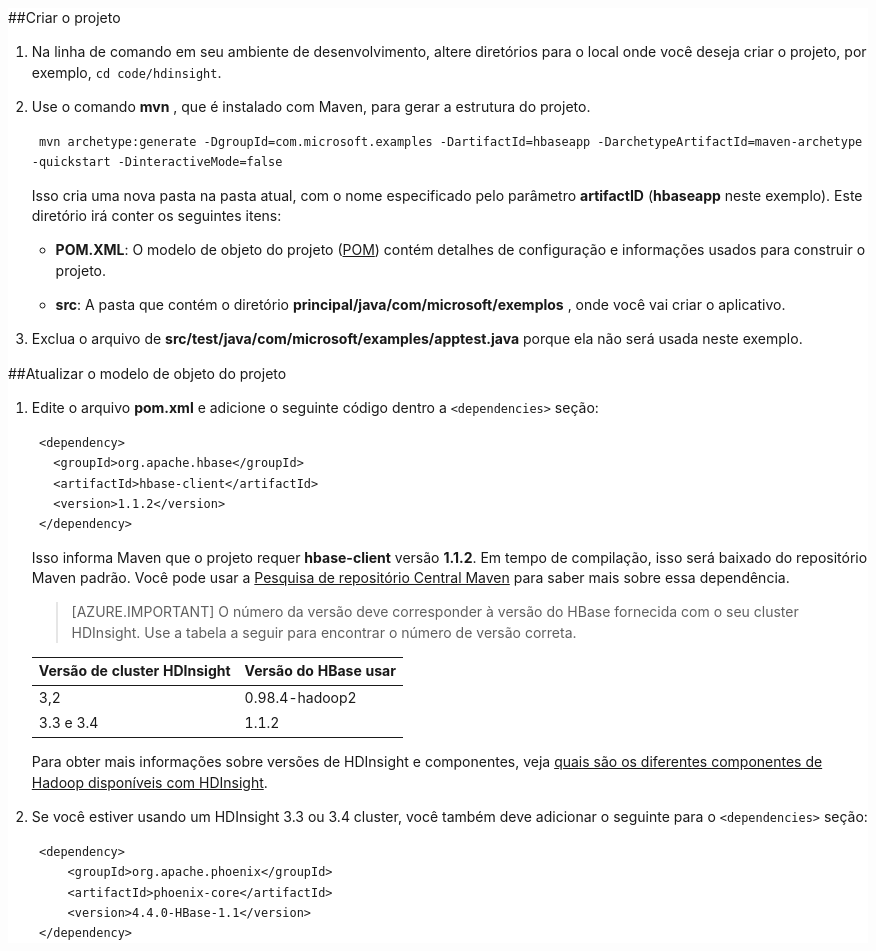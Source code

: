 ##<a name="create-the-project"></a>Criar o projeto

1. Na linha de comando em seu ambiente de desenvolvimento, altere diretórios para o local onde você deseja criar o projeto, por exemplo, `cd code/hdinsight`.

2. Use o comando __mvn__ , que é instalado com Maven, para gerar a estrutura do projeto.

        mvn archetype:generate -DgroupId=com.microsoft.examples -DartifactId=hbaseapp -DarchetypeArtifactId=maven-archetype-quickstart -DinteractiveMode=false

    Isso cria uma nova pasta na pasta atual, com o nome especificado pelo parâmetro __artifactID__ (**hbaseapp** neste exemplo). Este diretório irá conter os seguintes itens:

    * __POM.XML__: O modelo de objeto do projeto ([POM](http://maven.apache.org/guides/introduction/introduction-to-the-pom.html)) contém detalhes de configuração e informações usados para construir o projeto.

    * __src__: A pasta que contém o diretório __principal/java/com/microsoft/exemplos__ , onde você vai criar o aplicativo.

3. Exclua o arquivo de __src/test/java/com/microsoft/examples/apptest.java__ porque ela não será usada neste exemplo.

##<a name="update-the-project-object-model"></a>Atualizar o modelo de objeto do projeto

1. Edite o arquivo __pom.xml__ e adicione o seguinte código dentro a `<dependencies>` seção:

        <dependency>
          <groupId>org.apache.hbase</groupId>
          <artifactId>hbase-client</artifactId>
          <version>1.1.2</version>
        </dependency>

    Isso informa Maven que o projeto requer __hbase-client__ versão __1.1.2__. Em tempo de compilação, isso será baixado do repositório Maven padrão. Você pode usar a [Pesquisa de repositório Central Maven](http://search.maven.org/#artifactdetails%7Corg.apache.hbase%7Chbase-client%7C0.98.4-hadoop2%7Cjar) para saber mais sobre essa dependência.

    > [AZURE.IMPORTANT] O número da versão deve corresponder à versão do HBase fornecida com o seu cluster HDInsight. Use a tabela a seguir para encontrar o número de versão correta.

  	| Versão de cluster HDInsight | Versão do HBase usar |
  	| ----- | ----- |
  	| 3,2 | 0.98.4-hadoop2 |
  	| 3.3 e 3.4 | 1.1.2 |

    Para obter mais informações sobre versões de HDInsight e componentes, veja [quais são os diferentes componentes de Hadoop disponíveis com HDInsight](hdinsight-component-versioning.md).

2. Se você estiver usando um HDInsight 3.3 ou 3.4 cluster, você também deve adicionar o seguinte para o `<dependencies>` seção:

        <dependency>
            <groupId>org.apache.phoenix</groupId>
            <artifactId>phoenix-core</artifactId>
            <version>4.4.0-HBase-1.1</version>
        </dependency>
    